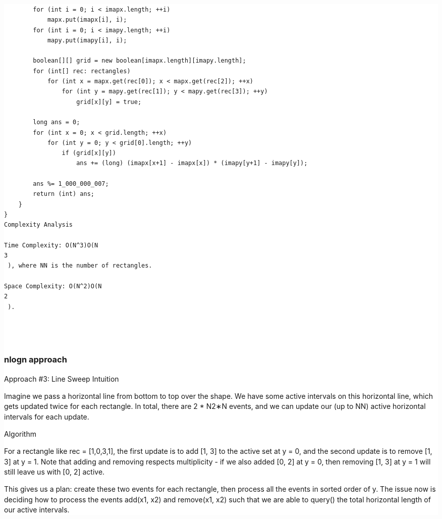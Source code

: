 ```
        for (int i = 0; i < imapx.length; ++i)
            mapx.put(imapx[i], i);
        for (int i = 0; i < imapy.length; ++i)
            mapy.put(imapy[i], i);

        boolean[][] grid = new boolean[imapx.length][imapy.length];
        for (int[] rec: rectangles)
            for (int x = mapx.get(rec[0]); x < mapx.get(rec[2]); ++x)
                for (int y = mapy.get(rec[1]); y < mapy.get(rec[3]); ++y)
                    grid[x][y] = true;

        long ans = 0;
        for (int x = 0; x < grid.length; ++x)
            for (int y = 0; y < grid[0].length; ++y)
                if (grid[x][y])
                    ans += (long) (imapx[x+1] - imapx[x]) * (imapy[y+1] - imapy[y]);

        ans %= 1_000_000_007;
        return (int) ans;
    }
}
Complexity Analysis

Time Complexity: O(N^3)O(N 
3
 ), where NN is the number of rectangles.

Space Complexity: O(N^2)O(N 
2
 ). 




```
### nlogn approach
Approach #3: Line Sweep
Intuition

Imagine we pass a horizontal line from bottom to top over the shape. We have some active intervals on this horizontal line, which gets updated twice for each rectangle. In total, there are 2 * N2∗N events, and we can update our (up to NN) active horizontal intervals for each update.

Algorithm

For a rectangle like rec = [1,0,3,1], the first update is to add [1, 3] to the active set at y = 0, and the second update is to remove [1, 3] at y = 1. Note that adding and removing respects multiplicity - if we also added [0, 2] at y = 0, then removing [1, 3] at y = 1 will still leave us with [0, 2] active.

This gives us a plan: create these two events for each rectangle, then process all the events in sorted order of y. The issue now is deciding how to process the events add(x1, x2) and remove(x1, x2) such that we are able to query() the total horizontal length of our active intervals.
